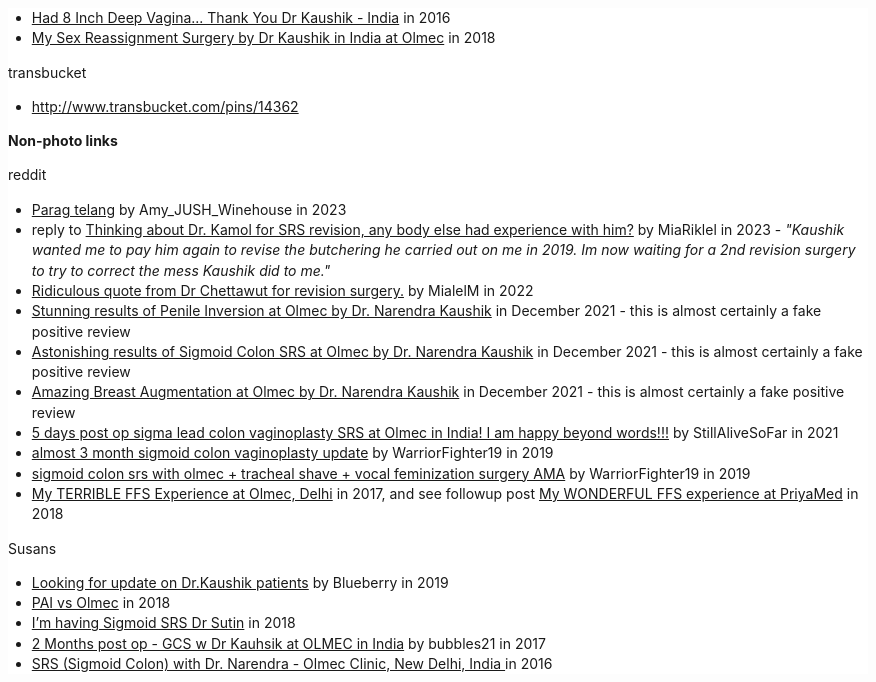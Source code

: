 * [Had 8 Inch Deep Vagina... Thank You Dr Kaushik - India](https://www.realself.com/review/delhi-india-mtf-vaginoplasty-inch-deep-vagina-dr-kaushik) in 2016
* [My Sex Reassignment Surgery by Dr Kaushik in India at Olmec](https://www.realself.com/review/reassignment-surgery-dr-kaushik-india-olmec) in 2018

transbucket

* http://www.transbucket.com/pins/14362

**Non-photo links**

reddit

* [Parag telang](https://github.com/zp100/Transgender_Surgeries/blob/main/posts/r/Transgender_Surgeries/comments/179ke4x/parag_telang/content.html) by Amy_JUSH_Winehouse
in 2023
* reply to [Thinking about Dr. Kamol for SRS revision, any body else had experience with him?](https://github.com/zp100/Transgender_Surgeries/blob/main/posts/r/Transgender_Surgeries/comments/jtrn52/thinking_about_dr_kamol_for_srs_revision_any_body/content.html#j89c747) by MiaRiklel in 2023 - *"Kaushik wanted me to pay him again to revise the butchering he carried out on me in 2019. Im now waiting for a 2nd revision surgery to try to correct the mess Kaushik did to me."*
* [Ridiculous quote from Dr Chettawut for revision surgery.](https://github.com/zp100/Transgender_Surgeries/blob/main/posts/r/Transgender_Surgeries/comments/uf70yv/ridiculous_quote_from_dr_chettawut_for_revision/content.html) by MialelM in 2022
* [Stunning results of Penile Inversion at Olmec by Dr. Narendra Kaushik](https://www.reddit.com/r/MtF/comments/rj6gxt/stunning_results_of_penile_inversion_at_olmec_by) in December 2021 - this is almost certainly a fake positive review
* [Astonishing results of Sigmoid Colon SRS at Olmec by Dr. Narendra Kaushik](https://www.reddit.com/r/MtF/comments/rj5uhm/astonishing_results_of_sigmoid_colon_srs_at_olmec) in December 2021 - this is almost certainly a fake positive review
* [Amazing Breast Augmentation at Olmec by Dr. Narendra Kaushik](https://www.reddit.com/r/asktransgender/comments/rhn1ni/amazing_breast_augmentation_at_olmec_by_dr/) in December 2021 -  this is almost certainly a fake positive review
* [5 days post op sigma lead colon vaginoplasty SRS at Olmec in India! I am happy beyond words!!!](https://www.reddit.com/r/TransLater/comments/m66o0o/5_days_post_op_sigma_lead_colon_vaginoplasty_srs/) by  StillAliveSoFar in 2021
* [almost 3 month sigmoid colon vaginoplasty update](https://github.com/zp100/Transgender_Surgeries/blob/main/posts/r/Transgender_Surgeries/comments/d5vam4/almost_3_month_sigmoid_colon_vaginoplasty_update/content.html) by WarriorFighter19 in 2019
* [sigmoid colon srs with olmec + tracheal shave + vocal feminization surgery AMA](https://www.reddit.com/r/asktransgender/comments/cfij18/sigmoid_colon_srs_with_olmec_tracheal_shave_vocal/) by WarriorFighter19 in 2019
* [My TERRIBLE FFS Experience at Olmec, Delhi](https://www.reddit.com/r/asktransgender/comments/787mxp/my_terrible_ffs_experience_at_olmec_delhi/) in 2017, and see followup post [My WONDERFUL FFS experience at PriyaMed](https://www.reddit.com/r/transgenderUK/comments/9t6v6s/my_wonderful_ffs_experience_at_priyamed/) in 2018

Susans

* [Looking for update on Dr.Kaushik patients](https://www.susans.org/forums/index.php/topic,245989.0.html) by Blueberry in 2019
* [PAI vs Olmec](https://www.susans.org/forums/index.php/topic,236749.0.html) in 2018
* [I’m having Sigmoid SRS Dr Sutin](https://www.susans.org/forums/index.php?topic=236628.0) in 2018
* [2 Months post op - GCS w Dr Kauhsik at OLMEC in India](https://www.susans.org/forums/index.php/topic,223117.0.html) by bubbles21 in 2017
* [SRS (Sigmoid Colon) with Dr. Narendra - Olmec Clinic, New Delhi, India ](https://www.susans.org/forums/index.php/topic,216687.0.html) in 2016
